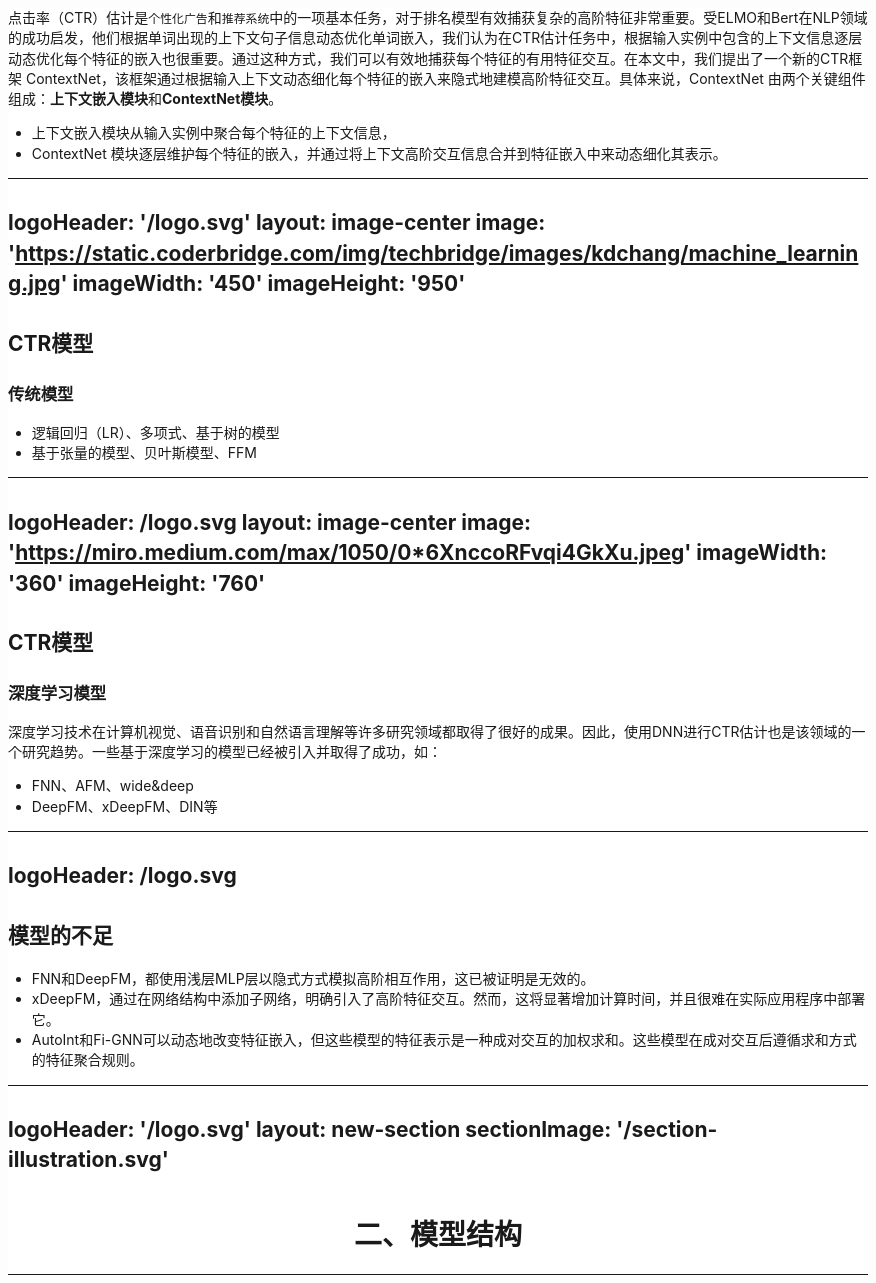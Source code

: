 点击率（CTR）估计是`个性化广告`和`推荐系统`中的一项基本任务，对于排名模型有效捕获复杂的高阶特征非常重要。受ELMO和Bert在NLP领域的成功启发，他们根据单词出现的上下文句子信息动态优化单词嵌入，我们认为在CTR估计任务中，根据输入实例中包含的上下文信息逐层动态优化每个特征的嵌入也很重要。通过这种方式，我们可以有效地捕获每个特征的有用特征交互。在本文中，我们提出了一个新的CTR框架 ContextNet，该框架通过根据输入上下文动态细化每个特征的嵌入来隐式地建模高阶特征交互。具体来说，ContextNet 由两个关键组件组成：**上下文嵌入模块**和**ContextNet模块**。

- 上下文嵌入模块从输入实例中聚合每个特征的上下文信息，
- ContextNet 模块逐层维护每个特征的嵌入，并通过将上下文高阶交互信息合并到特征嵌入中来动态细化其表示。

---
logoHeader: '/logo.svg'
layout: image-center
image: 'https://static.coderbridge.com/img/techbridge/images/kdchang/machine_learning.jpg'
imageWidth: '450'
imageHeight: '950'
---
## CTR模型

### 传统模型

- 逻辑回归（LR）、多项式、基于树的模型
- 基于张量的模型、贝叶斯模型、FFM

---
logoHeader: /logo.svg
layout: image-center
image: 'https://miro.medium.com/max/1050/0*6XnccoRFvqi4GkXu.jpeg'
imageWidth: '360'
imageHeight: '760'
---
## CTR模型
### 深度学习模型

深度学习技术在计算机视觉、语音识别和自然语言理解等许多研究领域都取得了很好的成果。因此，使用DNN进行CTR估计也是该领域的一个研究趋势。一些基于深度学习的模型已经被引入并取得了成功，如：

-  FNN、AFM、wide&deep
-  DeepFM、xDeepFM、DIN等

---
logoHeader: /logo.svg
---

## 模型的不足

- FNN和DeepFM，都使用浅层MLP层以隐式方式模拟高阶相互作用，这已被证明是无效的。
- xDeepFM，通过在网络结构中添加子网络，明确引入了高阶特征交互。然而，这将显著增加计算时间，并且很难在实际应用程序中部署它。
- AutoInt和Fi-GNN可以动态地改变特征嵌入，但这些模型的特征表示是一种成对交互的加权求和。这些模型在成对交互后遵循求和方式的特征聚合规则。

---
logoHeader: '/logo.svg'
layout: new-section
sectionImage: '/section-illustration.svg'
---
# <center>二、模型结构</center>

---